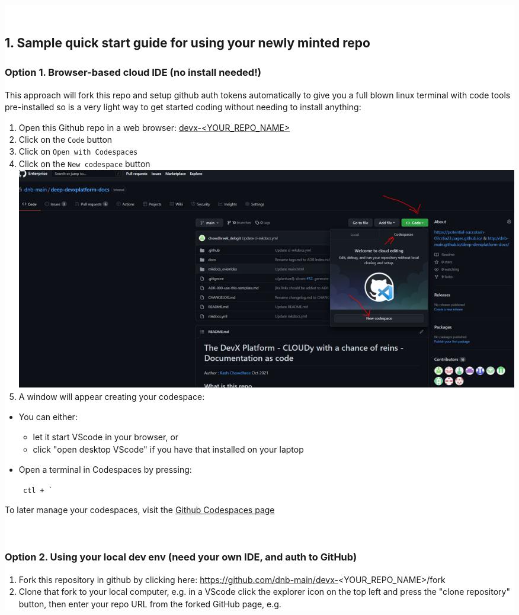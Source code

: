 <br>

## 1. Sample quick start guide for using your newly minted repo
### Option 1. Browser-based cloud IDE (no install needed!)
This approach will fork this repo and setup github auth tokens automatically to give you a full blown linux terminal with code tools pre-installed so is a very light way to get started coding without needing to install anything:

1. Open this Github repo in a web browser: [devx-<YOUR_REPO_NAME>](https://github.com/dnb-main/devx-<YOUR_REPO_NAME>)
1. Click on the `Code` button
1. Click on `Open with Codespaces`
1. Click on the `New codespace` button
        ![Open with codespaces](codespaces.png "Open with Codespaces")
1. A window will appear creating your codespace:

  - You can either: 
     - let it start VScode in your browser, or
     - click "open desktop VScode" if you have that installed on your laptop
  - Open a terminal in Codespaces by pressing:

         ctl + `
         
To later manage your codespaces, visit the [Github Codespaces page](https://github.com/codespaces)

<br>

### Option 2. Using your local dev env (need your own IDE, and auth to GitHub)

1. Fork this repository in github by clicking here: https://github.com/dnb-main/devx-<YOUR_REPO_NAME>/fork
1. Clone that fork to your local computer, e.g. in a VScode click the explorer icon on the top left and press the "clone repository" button, then enter your repo URL from the forked GitHub page, e.g.
